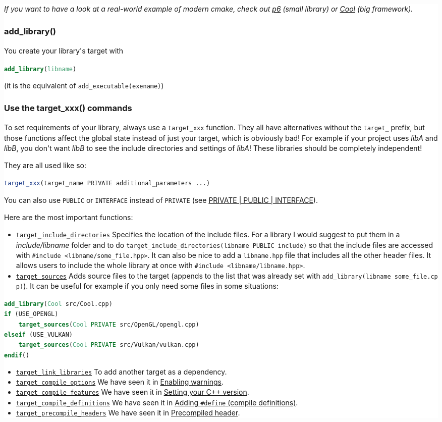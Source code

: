 *If you want to have a look at a real-world example of modern cmake, check out [p6](https://github.com/julesfouchy/p6/blob/main/CMakeLists.txt) (small library) or [Cool](https://github.com/CoolLibs/Cool/blob/main/CMakeLists.txt) (big framework).*

### add_library()

You create your library's target with
```cmake
add_library(libname)
```
(it is the equivalent of `add_executable(exename)`)

### Use the target_xxx() commands

To set requirements of your library, always use a `target_xxx` function. They all have alternatives without the `target_` prefix, but those functions affect the global state instead of just your target, which is obviously bad! For example if your project uses *libA* and *libB*, you don't want *libB* to see the include directories and settings of *libA*! These libraries should be completely independent!

They are all used like so:
```cmake
target_xxx(target_name PRIVATE additional_parameters ...)
```

You can also use `PUBLIC` or `INTERFACE` instead of `PRIVATE` (see [PRIVATE | PUBLIC | INTERFACE](#private--public--interface)).

Here are the most important functions:

- [`target_include_directories`](https://cmake.org/cmake/help/latest/command/target_include_directories.html) Specifies the location of the include files. For a library I would suggest to put them in a *include/libname* folder and to do `target_include_directories(libname PUBLIC include)` so that the include files are accessed with `#include <libname/some_file.hpp>`. It can also be nice to add a `libname.hpp` file that includes all the other header files. It allows users to include the whole library at once with `#include <libname/libname.hpp>`.
- [`target_sources`](https://cmake.org/cmake/help/latest/command/target_sources.html) Adds source files to the target (appends to the list that was already set with `add_library(libname some_file.cpp)`). It can be useful for example if you only need some files in some situations:
```cmake
add_library(Cool src/Cool.cpp)
if (USE_OPENGL)
    target_sources(Cool PRIVATE src/OpenGL/opengl.cpp)
elseif (USE_VULKAN)
    target_sources(Cool PRIVATE src/Vulkan/vulkan.cpp)
endif()
```
- [`target_link_libraries`](https://cmake.org/cmake/help/latest/command/target_link_libraries.html) To add another target as a dependency.
- [`target_compile_options`](https://cmake.org/cmake/help/latest/command/target_compile_options.html) We have seen it in [Enabling warnings](#enabling-warnings).
- [`target_compile_features`](https://cmake.org/cmake/help/latest/command/target_compile_features.html) We have seen it in [Setting your C++ version](#setting-your-c-version).
- [`target_compile_definitions`](https://cmake.org/cmake/help/latest/command/target_compile_definitions.html) We have seen it in [Adding `#define` (compile definitions)](#adding-define-compile-definitions).
- [`target_precompile_headers`](https://cmake.org/cmake/help/git-stage/command/target_precompile_headers.html) We have seen it in [Precompiled header](#precompiled-header).

